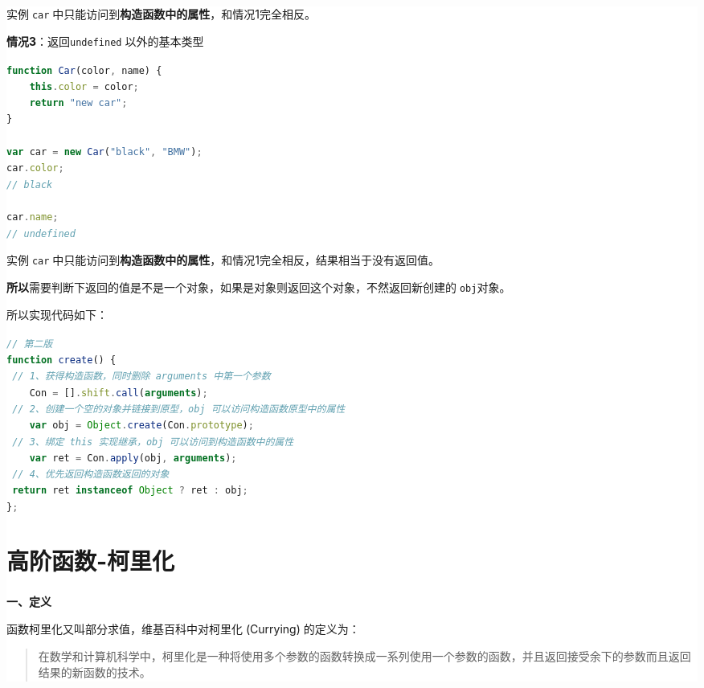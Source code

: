 实例 `car` 中只能访问到**构造函数中的属性**，和情况1完全相反。

**情况3**：返回`undefined` 以外的基本类型

```js
function Car(color, name) {
    this.color = color;
    return "new car";
}

var car = new Car("black", "BMW");
car.color;
// black

car.name;
// undefined
```

实例 `car` 中只能访问到**构造函数中的属性**，和情况1完全相反，结果相当于没有返回值。

**所以**需要判断下返回的值是不是一个对象，如果是对象则返回这个对象，不然返回新创建的 `obj`对象。

所以实现代码如下：

```js
// 第二版
function create() {
 // 1、获得构造函数，同时删除 arguments 中第一个参数
    Con = [].shift.call(arguments);
 // 2、创建一个空的对象并链接到原型，obj 可以访问构造函数原型中的属性
    var obj = Object.create(Con.prototype);
 // 3、绑定 this 实现继承，obj 可以访问到构造函数中的属性
    var ret = Con.apply(obj, arguments);
 // 4、优先返回构造函数返回的对象
 return ret instanceof Object ? ret : obj;
};
```

# 高阶函数-柯里化

**一、定义**

函数柯里化又叫部分求值，维基百科中对柯里化 (Currying) 的定义为：

> 在数学和计算机科学中，柯里化是一种将使用多个参数的函数转换成一系列使用一个参数的函数，并且返回接受余下的参数而且返回结果的新函数的技术。

